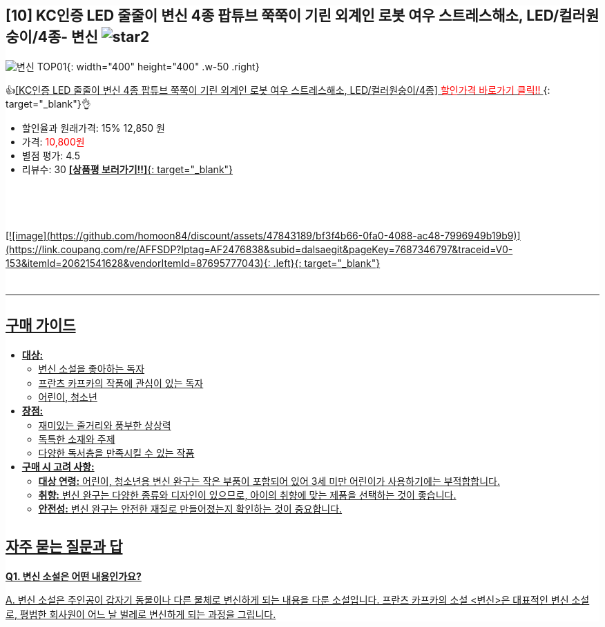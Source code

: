 
        
       
## [10] KC인증 LED 줄줄이 변신 4종 팝튜브 쭉쭉이 기린 외계인 로봇 여우 스트레스해소, LED/컬러원숭이/4종- 변신  <img width="81" alt="star2" src="https://user-images.githubusercontent.com/78655692/151471960-29c5febe-c509-4c6d-99f4-a2203eb193c5.png">

![변신 TOP01](https://thumbnail10.coupangcdn.com/thumbnails/remote/230x230ex/image/vendor_inventory/163e/f989114e3420c08716bc0e71e4a4009415b462ab6149bb0c565c7508480a.jpg){: width="400" height="400" .w-50 .right}


👍<a href="https://link.coupang.com/re/AFFSDP?lptag=AF2476838&subid=dalsaegit&pageKey=7687346797&traceid=V0-153&itemId=20621541628&vendorItemId=87695777043">[KC인증 LED 줄줄이 변신 4종 팝튜브 쭉쭉이 기린 외계인 로봇 여우 스트레스해소, LED/컬러원숭이/4종]<font color=red> 할인가격 바로가기 클릭!! </font></a>{: target="_blank"}👌
<br>
- 할인율과 원래가격: 15%  12,850   원
- 가격: <span style='color:red'>10,800원</span>
- 별점 평가: 4.5
- 리뷰수: 30 <a href="https://link.coupang.com/re/AFFSDP?lptag=AF2476838&subid=dalsaegit&pageKey=7687346797&traceid=V0-153&itemId=20621541628&vendorItemId=87695777043"> <strong>[상품평 보러가기!!]</strong>{: target="_blank"}
<br>
<br>
<br>
[![image](https://github.com/homoon84/discount/assets/47843189/bf3f4b66-0fa0-4088-ac48-7996949b19b9)](https://link.coupang.com/re/AFFSDP?lptag=AF2476838&subid=dalsaegit&pageKey=7687346797&traceid=V0-153&itemId=20621541628&vendorItemId=87695777043){: .left}{: target="_blank"}
<br>
<br>

---
## 구매 가이드

* **대상:**
    * 변신 소설을 좋아하는 독자
    * 프란츠 카프카의 작품에 관심이 있는 독자
    * 어린이, 청소년
* **장점:**
    * 재미있는 줄거리와 풍부한 상상력
    * 독특한 소재와 주제
    * 다양한 독서층을 만족시킬 수 있는 작품
* **구매 시 고려 사항:**
    * **대상 연령:** 어린이, 청소년용 변신 완구는 작은 부품이 포함되어 있어 3세 미만 어린이가 사용하기에는 부적합합니다.
    * **취향:** 변신 완구는 다양한 종류와 디자인이 있으므로, 아이의 취향에 맞는 제품을 선택하는 것이 좋습니다.
    * **안전성:** 변신 완구는 안전한 재질로 만들어졌는지 확인하는 것이 중요합니다.

## 자주 묻는 질문과 답

**Q1. 변신 소설은 어떤 내용인가요?**

A. 변신 소설은 주인공이 갑자기 동물이나 다른 물체로 변신하게 되는 내용을 다룬 소설입니다. 프란츠 카프카의 소설 <변신>은 대표적인 변신 소설로, 평범한 회사원이 어느 날 벌레로 변신하게 되는 과정을 그립니다.
